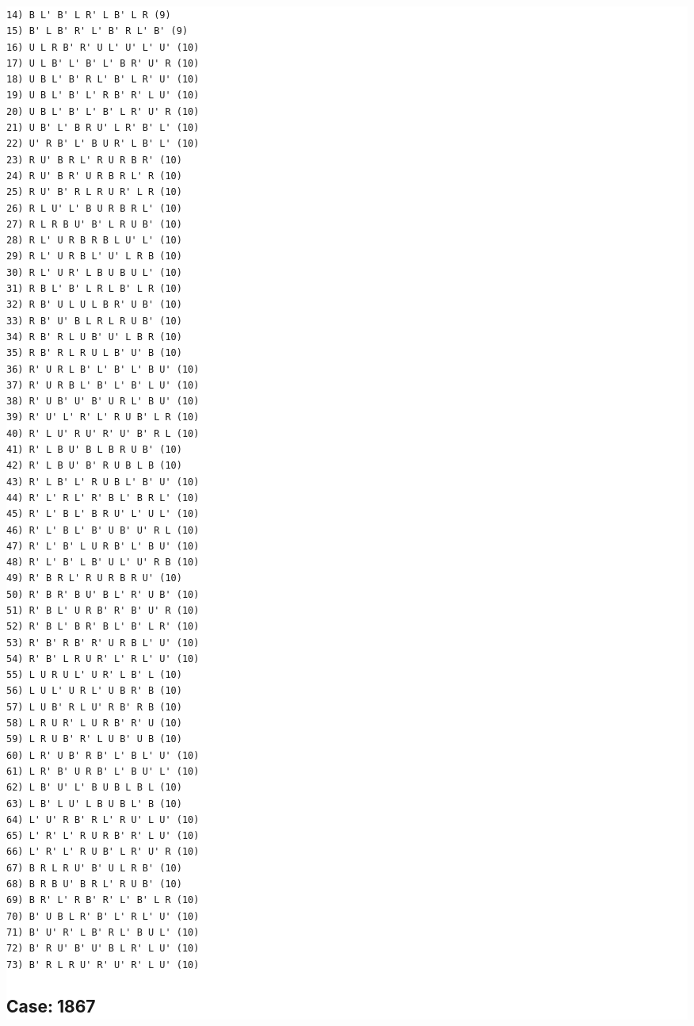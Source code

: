 ```
14) B L' B' L R' L B' L R (9)
15) B' L B' R' L' B' R L' B' (9)
16) U L R B' R' U L' U' L' U' (10)
17) U L B' L' B' L' B R' U' R (10)
18) U B L' B' R L' B' L R' U' (10)
19) U B L' B' L' R B' R' L U' (10)
20) U B L' B' L' B' L R' U' R (10)
21) U B' L' B R U' L R' B' L' (10)
22) U' R B' L' B U R' L B' L' (10)
23) R U' B R L' R U R B R' (10)
24) R U' B R' U R B R L' R (10)
25) R U' B' R L R U R' L R (10)
26) R L U' L' B U R B R L' (10)
27) R L R B U' B' L R U B' (10)
28) R L' U R B R B L U' L' (10)
29) R L' U R B L' U' L R B (10)
30) R L' U R' L B U B U L' (10)
31) R B L' B' L R L B' L R (10)
32) R B' U L U L B R' U B' (10)
33) R B' U' B L R L R U B' (10)
34) R B' R L U B' U' L B R (10)
35) R B' R L R U L B' U' B (10)
36) R' U R L B' L' B' L' B U' (10)
37) R' U R B L' B' L' B' L U' (10)
38) R' U B' U' B' U R L' B U' (10)
39) R' U' L' R' L' R U B' L R (10)
40) R' L U' R U' R' U' B' R L (10)
41) R' L B U' B L B R U B' (10)
42) R' L B U' B' R U B L B (10)
43) R' L B' L' R U B L' B' U' (10)
44) R' L' R L' R' B L' B R L' (10)
45) R' L' B L' B R U' L' U L' (10)
46) R' L' B L' B' U B' U' R L (10)
47) R' L' B' L U R B' L' B U' (10)
48) R' L' B' L B' U L' U' R B (10)
49) R' B R L' R U R B R U' (10)
50) R' B R' B U' B L' R' U B' (10)
51) R' B L' U R B' R' B' U' R (10)
52) R' B L' B R' B L' B' L R' (10)
53) R' B' R B' R' U R B L' U' (10)
54) R' B' L R U R' L' R L' U' (10)
55) L U R U L' U R' L B' L (10)
56) L U L' U R L' U B R' B (10)
57) L U B' R L U' R B' R B (10)
58) L R U R' L U R B' R' U (10)
59) L R U B' R' L U B' U B (10)
60) L R' U B' R B' L' B L' U' (10)
61) L R' B' U R B' L' B U' L' (10)
62) L B' U' L' B U B L B L (10)
63) L B' L U' L B U B L' B (10)
64) L' U' R B' R L' R U' L U' (10)
65) L' R' L' R U R B' R' L U' (10)
66) L' R' L' R U B' L R' U' R (10)
67) B R L R U' B' U L R B' (10)
68) B R B U' B R L' R U B' (10)
69) B R' L' R B' R' L' B' L R (10)
70) B' U B L R' B' L' R L' U' (10)
71) B' U' R' L B' R L' B U L' (10)
72) B' R U' B' U' B L R' L U' (10)
73) B' R L R U' R' U' R' L U' (10)
```
## Case: 1867